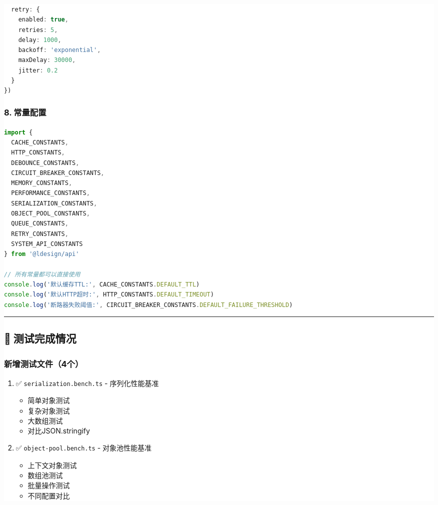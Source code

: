 ```typescript
  retry: {
    enabled: true,
    retries: 5,
    delay: 1000,
    backoff: 'exponential',
    maxDelay: 30000,
    jitter: 0.2
  }
})
```

### 8. 常量配置

```typescript
import { 
  CACHE_CONSTANTS,
  HTTP_CONSTANTS,
  DEBOUNCE_CONSTANTS,
  CIRCUIT_BREAKER_CONSTANTS,
  MEMORY_CONSTANTS,
  PERFORMANCE_CONSTANTS,
  SERIALIZATION_CONSTANTS,
  OBJECT_POOL_CONSTANTS,
  QUEUE_CONSTANTS,
  RETRY_CONSTANTS,
  SYSTEM_API_CONSTANTS
} from '@ldesign/api'

// 所有常量都可以直接使用
console.log('默认缓存TTL:', CACHE_CONSTANTS.DEFAULT_TTL)
console.log('默认HTTP超时:', HTTP_CONSTANTS.DEFAULT_TIMEOUT)
console.log('断路器失败阈值:', CIRCUIT_BREAKER_CONSTANTS.DEFAULT_FAILURE_THRESHOLD)
```

---

## 🧪 测试完成情况

### 新增测试文件（4个）

1. ✅ `serialization.bench.ts` - 序列化性能基准
   - 简单对象测试
   - 复杂对象测试
   - 大数组测试
   - 对比JSON.stringify

2. ✅ `object-pool.bench.ts` - 对象池性能基准
   - 上下文对象测试
   - 数组池测试
   - 批量操作测试
   - 不同配置对比
